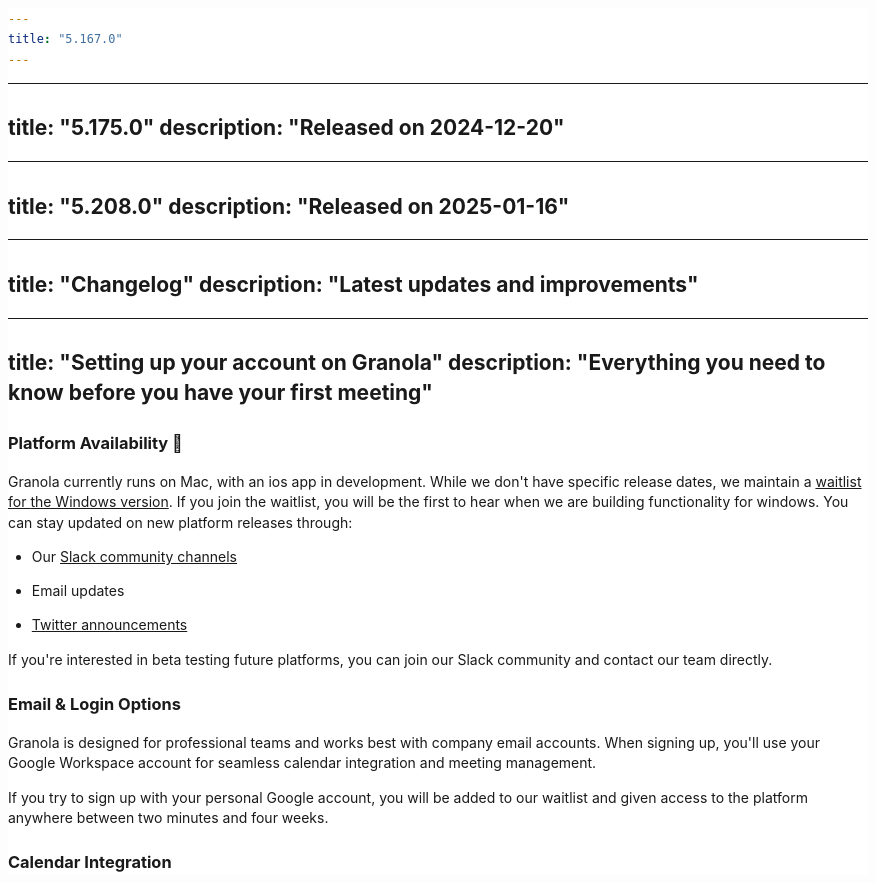 ```yaml
---
title: "5.167.0"
---
```

---
title: "5.175.0"
description: "Released on 2024-12-20"
---
---
title: "5.208.0"
description: "Released on 2025-01-16"
---

---
title: "Changelog"
description: "Latest updates and improvements"
---
---
title: "Setting up your account on Granola"
description: "Everything you need to know before you have your first meeting"
---

### Platform Availability 🤠

Granola currently runs on Mac, with an ios app in development. While we don't have specific release dates, we maintain a [waitlist for ](https://tally.so/r/3EXKgL?utm_source=email%2Cweb)[the Windows version](https://tally.so/r/3EXKgL?utm_source=email%2Cweb). If you join the waitlist, you will be the first to hear when we are building functionality for windows. You can stay updated on new platform releases through:

* Our [Slack community channels](https://join.slack.com/t/meetgranola/shared_invite/zt-2toq0kcts-uaUMQMWkeVMWSk4N_EhZ7A)

* Email updates

* [Twitter announcements](https://x.com/meetgranola)

If you're interested in beta testing future platforms, you can join our Slack community and contact our team directly.

### Email & Login Options

Granola is designed for professional teams and works best with company email accounts. When signing up, you'll use your Google Workspace account for seamless calendar integration and meeting management.

<Info>
  If you try to sign up with your personal Google account, you will be added to our waitlist and given access to the platform anywhere between two minutes and four weeks.&#x20;
</Info>

### Calendar Integration
